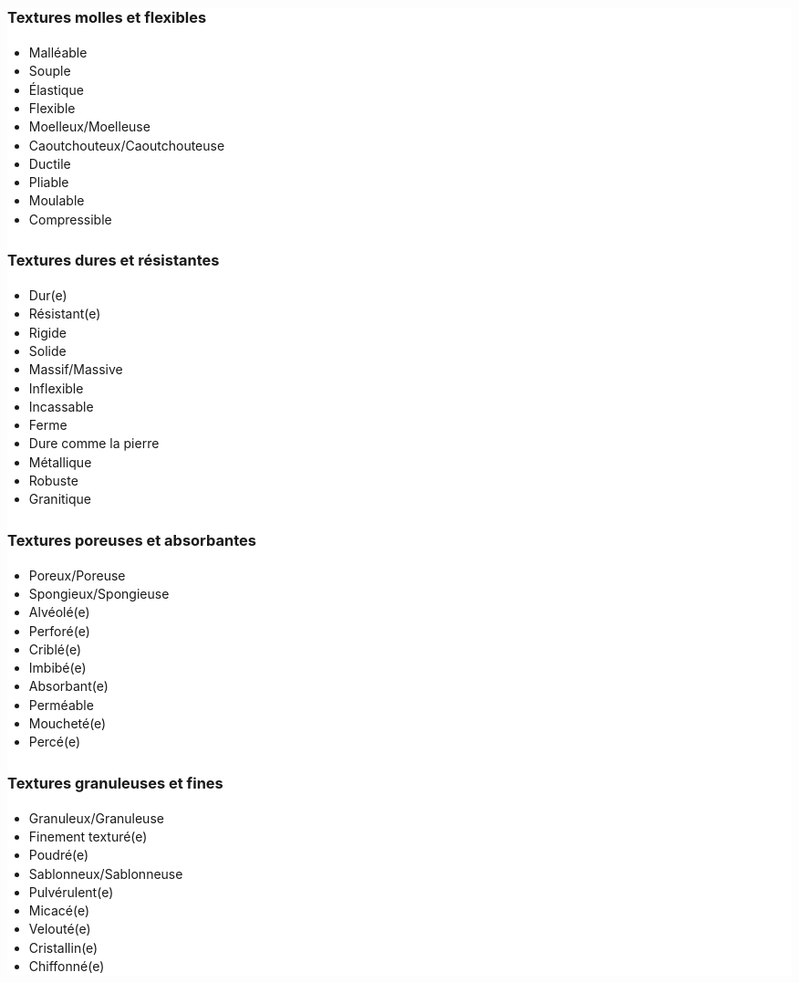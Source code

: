 ### **Textures molles et flexibles**

- Malléable
- Souple
- Élastique
- Flexible
- Moelleux/Moelleuse
- Caoutchouteux/Caoutchouteuse
- Ductile
- Pliable
- Moulable
- Compressible

### **Textures dures et résistantes**

- Dur(e)
- Résistant(e)
- Rigide
- Solide
- Massif/Massive
- Inflexible
- Incassable
- Ferme
- Dure comme la pierre
- Métallique
- Robuste
- Granitique

### **Textures poreuses et absorbantes**

- Poreux/Poreuse
- Spongieux/Spongieuse
- Alvéolé(e)
- Perforé(e)
- Criblé(e)
- Imbibé(e)
- Absorbant(e)
- Perméable
- Moucheté(e)
- Percé(e)

### **Textures granuleuses et fines**

- Granuleux/Granuleuse
- Finement texturé(e)
- Poudré(e)
- Sablonneux/Sablonneuse
- Pulvérulent(e)
- Micacé(e)
- Velouté(e)
- Cristallin(e)
- Chiffonné(e)
